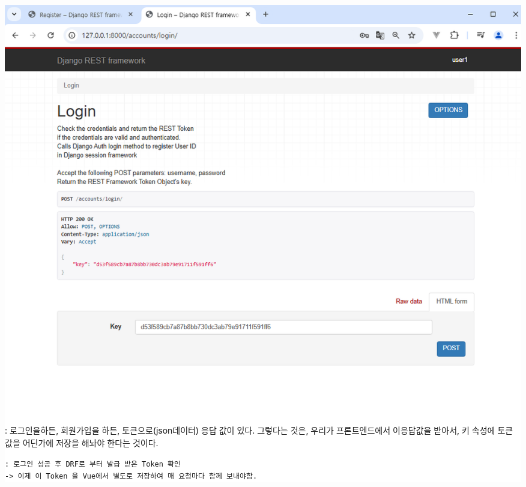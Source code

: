 ![alt text](image-27.png)

: 로그인을하든, 회원가입을 하든,
토큰으로(json데이터) 응답 값이 있다.
그렇다는 것은, 우리가 프론트엔드에서 이응답값을 받아서, 
키 속성에 토큰 값을 어딘가에 저장을 해놔야 한다는 것이다.

    : 로그인 성공 후 DRF로 부터 발급 받은 Token 확인
    -> 이제 이 Token 을 Vue에서 별도로 저장하여 매 요청마다 함께 보내야함.